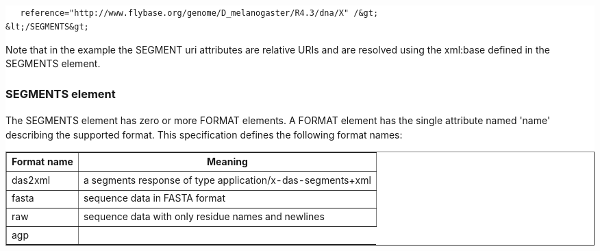        reference="http://www.flybase.org/genome/D_melanogaster/R4.3/dna/X" /&gt;
    &lt;/SEGMENTS&gt;

Note that in the example the SEGMENT uri attributes are relative URIs
and are resolved using the xml:base defined in the SEGMENTS element.

### SEGMENTS element

The SEGMENTS element has zero or more FORMAT elements. A FORMAT element
has the single attribute named 'name' describing the supported format.
This specification defines the following format names:

<table border="1">
<tr>
<th>
Format name

</th>
<th>
Meaning

</th>
</tr>
<tr>
<td>
das2xml

</td>
<td>
a segments response of type application/x-das-segments+xml

</td>
</tr>
<tr>
<td>
fasta

</td>
<td>
sequence data in FASTA format

</td>
</tr>
<tr>
<td>
raw

</td>
<td>
sequence data with only residue names and newlines

</td>
</tr>
<tr>
<td>
agp
